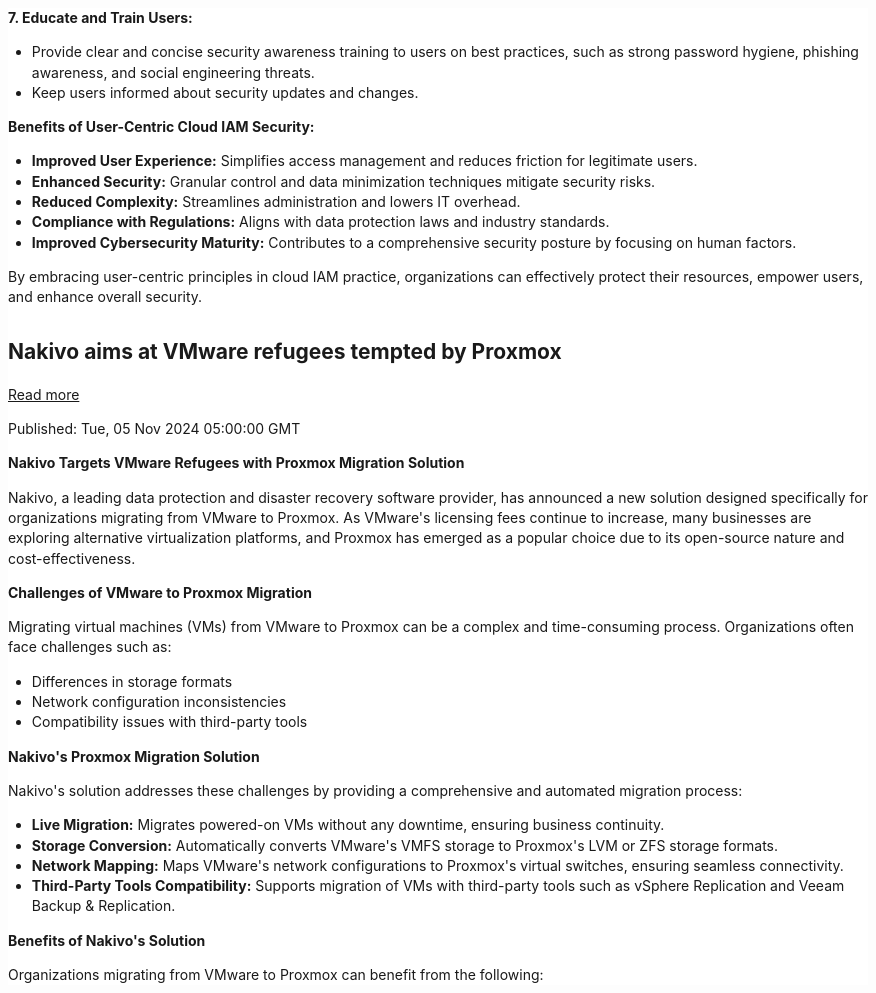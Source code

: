 **7. Educate and Train Users:**
* Provide clear and concise security awareness training to users on best practices, such as strong password hygiene, phishing awareness, and social engineering threats.
* Keep users informed about security updates and changes.

**Benefits of User-Centric Cloud IAM Security:**

* **Improved User Experience:** Simplifies access management and reduces friction for legitimate users.
* **Enhanced Security:** Granular control and data minimization techniques mitigate security risks.
* **Reduced Complexity:** Streamlines administration and lowers IT overhead.
* **Compliance with Regulations:** Aligns with data protection laws and industry standards.
* **Improved Cybersecurity Maturity:** Contributes to a comprehensive security posture by focusing on human factors.

By embracing user-centric principles in cloud IAM practice, organizations can effectively protect their resources, empower users, and enhance overall security.

## Nakivo aims at VMware refugees tempted by Proxmox
[Read more](https://www.computerweekly.com/news/366614921/Nakivo-takes-aims-at-VMware-refugees-tempted-by-Proxmox)

Published: Tue, 05 Nov 2024 05:00:00 GMT

**Nakivo Targets VMware Refugees with Proxmox Migration Solution**

Nakivo, a leading data protection and disaster recovery software provider, has announced a new solution designed specifically for organizations migrating from VMware to Proxmox. As VMware's licensing fees continue to increase, many businesses are exploring alternative virtualization platforms, and Proxmox has emerged as a popular choice due to its open-source nature and cost-effectiveness.

**Challenges of VMware to Proxmox Migration**

Migrating virtual machines (VMs) from VMware to Proxmox can be a complex and time-consuming process. Organizations often face challenges such as:

* Differences in storage formats
* Network configuration inconsistencies
* Compatibility issues with third-party tools

**Nakivo's Proxmox Migration Solution**

Nakivo's solution addresses these challenges by providing a comprehensive and automated migration process:

* **Live Migration:** Migrates powered-on VMs without any downtime, ensuring business continuity.
* **Storage Conversion:** Automatically converts VMware's VMFS storage to Proxmox's LVM or ZFS storage formats.
* **Network Mapping:** Maps VMware's network configurations to Proxmox's virtual switches, ensuring seamless connectivity.
* **Third-Party Tools Compatibility:** Supports migration of VMs with third-party tools such as vSphere Replication and Veeam Backup & Replication.

**Benefits of Nakivo's Solution**

Organizations migrating from VMware to Proxmox can benefit from the following:
